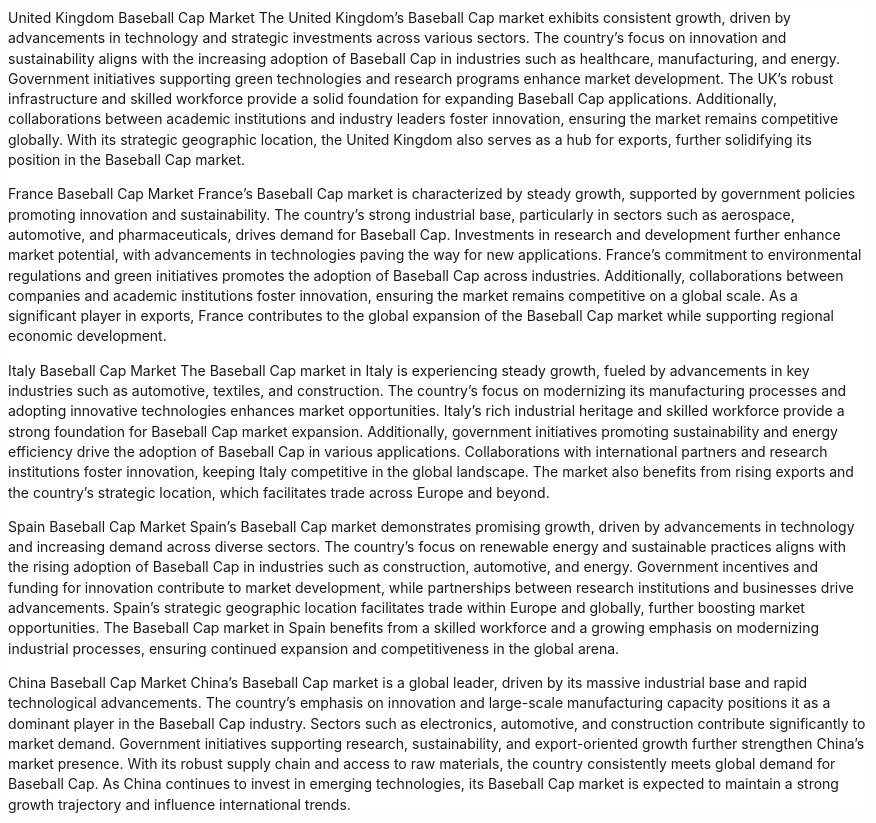 United Kingdom Baseball Cap Market
The United Kingdom’s Baseball Cap market exhibits consistent growth, driven by advancements in technology and strategic investments across various sectors. The country’s focus on innovation and sustainability aligns with the increasing adoption of Baseball Cap in industries such as healthcare, manufacturing, and energy. Government initiatives supporting green technologies and research programs enhance market development. The UK’s robust infrastructure and skilled workforce provide a solid foundation for expanding Baseball Cap applications. Additionally, collaborations between academic institutions and industry leaders foster innovation, ensuring the market remains competitive globally. With its strategic geographic location, the United Kingdom also serves as a hub for exports, further solidifying its position in the Baseball Cap market.

France Baseball Cap Market
France’s Baseball Cap market is characterized by steady growth, supported by government policies promoting innovation and sustainability. The country’s strong industrial base, particularly in sectors such as aerospace, automotive, and pharmaceuticals, drives demand for Baseball Cap. Investments in research and development further enhance market potential, with advancements in technologies paving the way for new applications. France’s commitment to environmental regulations and green initiatives promotes the adoption of Baseball Cap across industries. Additionally, collaborations between companies and academic institutions foster innovation, ensuring the market remains competitive on a global scale. As a significant player in exports, France contributes to the global expansion of the Baseball Cap market while supporting regional economic development.

Italy Baseball Cap Market
The Baseball Cap market in Italy is experiencing steady growth, fueled by advancements in key industries such as automotive, textiles, and construction. The country’s focus on modernizing its manufacturing processes and adopting innovative technologies enhances market opportunities. Italy’s rich industrial heritage and skilled workforce provide a strong foundation for Baseball Cap market expansion. Additionally, government initiatives promoting sustainability and energy efficiency drive the adoption of Baseball Cap in various applications. Collaborations with international partners and research institutions foster innovation, keeping Italy competitive in the global landscape. The market also benefits from rising exports and the country’s strategic location, which facilitates trade across Europe and beyond.

Spain Baseball Cap Market
Spain’s Baseball Cap market demonstrates promising growth, driven by advancements in technology and increasing demand across diverse sectors. The country’s focus on renewable energy and sustainable practices aligns with the rising adoption of Baseball Cap in industries such as construction, automotive, and energy. Government incentives and funding for innovation contribute to market development, while partnerships between research institutions and businesses drive advancements. Spain’s strategic geographic location facilitates trade within Europe and globally, further boosting market opportunities. The Baseball Cap market in Spain benefits from a skilled workforce and a growing emphasis on modernizing industrial processes, ensuring continued expansion and competitiveness in the global arena.

China Baseball Cap Market
China’s Baseball Cap market is a global leader, driven by its massive industrial base and rapid technological advancements. The country’s emphasis on innovation and large-scale manufacturing capacity positions it as a dominant player in the Baseball Cap industry. Sectors such as electronics, automotive, and construction contribute significantly to market demand. Government initiatives supporting research, sustainability, and export-oriented growth further strengthen China’s market presence. With its robust supply chain and access to raw materials, the country consistently meets global demand for Baseball Cap. As China continues to invest in emerging technologies, its Baseball Cap market is expected to maintain a strong growth trajectory and influence international trends.
